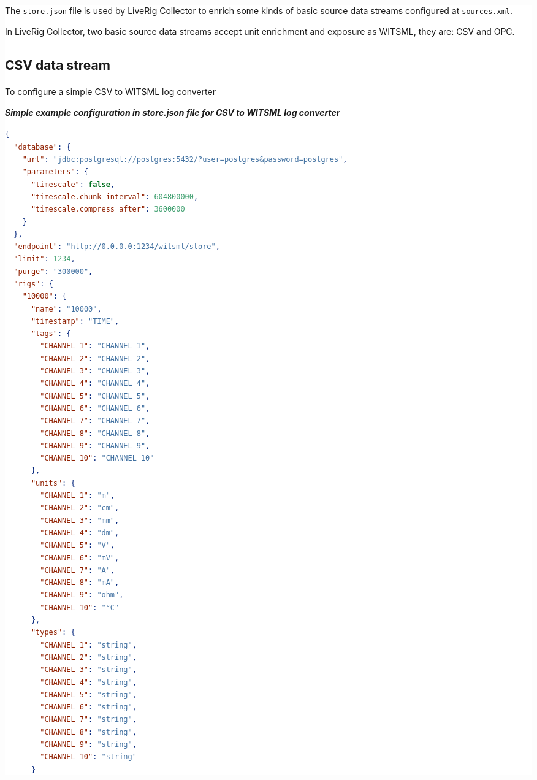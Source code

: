 The `store.json` file is used by LiveRig Collector to enrich some kinds of  basic source data streams configured at `sources.xml`.

In LiveRig Collector, two basic source data streams accept unit enrichment and exposure as WITSML, they are: CSV and OPC. 

## CSV data stream

To configure a simple CSV to WITSML log converter

_**Simple example configuration in store.json file for CSV to WITSML log converter**_

```json
{
  "database": {
    "url": "jdbc:postgresql://postgres:5432/?user=postgres&password=postgres",
    "parameters": {
      "timescale": false,
      "timescale.chunk_interval": 604800000,
      "timescale.compress_after": 3600000
    }
  },
  "endpoint": "http://0.0.0.0:1234/witsml/store",
  "limit": 1234,
  "purge": "300000",
  "rigs": {
    "10000": {
      "name": "10000",
      "timestamp": "TIME",
      "tags": {
        "CHANNEL 1": "CHANNEL 1",
        "CHANNEL 2": "CHANNEL 2",
        "CHANNEL 3": "CHANNEL 3",
        "CHANNEL 4": "CHANNEL 4",
        "CHANNEL 5": "CHANNEL 5",
        "CHANNEL 6": "CHANNEL 6",
        "CHANNEL 7": "CHANNEL 7",
        "CHANNEL 8": "CHANNEL 8",
        "CHANNEL 9": "CHANNEL 9",
        "CHANNEL 10": "CHANNEL 10"
      },
      "units": {
        "CHANNEL 1": "m",
        "CHANNEL 2": "cm",
        "CHANNEL 3": "mm",
        "CHANNEL 4": "dm",
        "CHANNEL 5": "V",
        "CHANNEL 6": "mV",
        "CHANNEL 7": "A",
        "CHANNEL 8": "mA",
        "CHANNEL 9": "ohm",
        "CHANNEL 10": "°C"
      },
      "types": {
        "CHANNEL 1": "string",
        "CHANNEL 2": "string",
        "CHANNEL 3": "string",
        "CHANNEL 4": "string",
        "CHANNEL 5": "string",
        "CHANNEL 6": "string",
        "CHANNEL 7": "string",
        "CHANNEL 8": "string",
        "CHANNEL 9": "string",
        "CHANNEL 10": "string"
      }
```